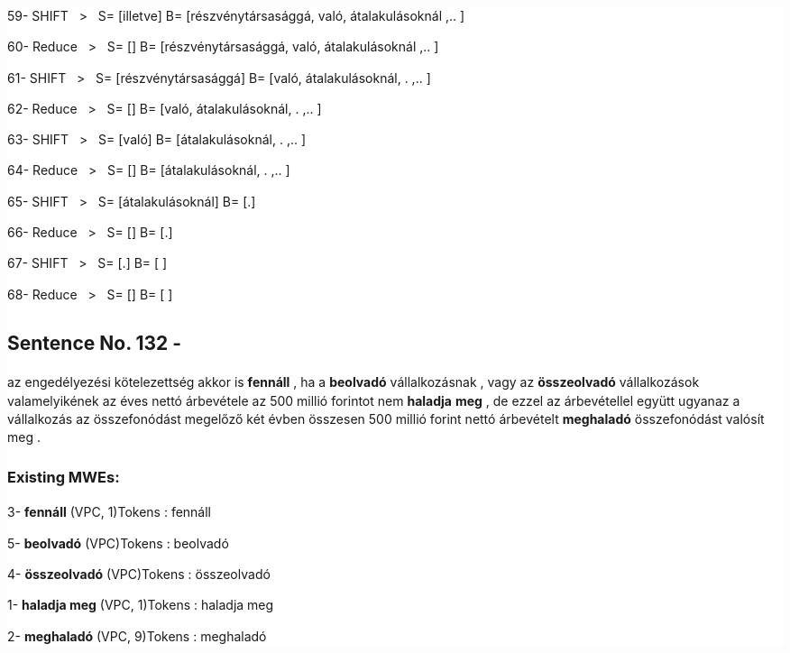 59- SHIFT&nbsp;&nbsp;&nbsp;>&nbsp;&nbsp;&nbsp;S= [illetve]   B= [részvénytársasággá, való, átalakulásoknál ,.. ]



60- Reduce&nbsp;&nbsp;&nbsp;>&nbsp;&nbsp;&nbsp;S= []   B= [részvénytársasággá, való, átalakulásoknál ,.. ]



61- SHIFT&nbsp;&nbsp;&nbsp;>&nbsp;&nbsp;&nbsp;S= [részvénytársasággá]   B= [való, átalakulásoknál, . ,.. ]



62- Reduce&nbsp;&nbsp;&nbsp;>&nbsp;&nbsp;&nbsp;S= []   B= [való, átalakulásoknál, . ,.. ]



63- SHIFT&nbsp;&nbsp;&nbsp;>&nbsp;&nbsp;&nbsp;S= [való]   B= [átalakulásoknál, . ,.. ]



64- Reduce&nbsp;&nbsp;&nbsp;>&nbsp;&nbsp;&nbsp;S= []   B= [átalakulásoknál, . ,.. ]



65- SHIFT&nbsp;&nbsp;&nbsp;>&nbsp;&nbsp;&nbsp;S= [átalakulásoknál]   B= [.]



66- Reduce&nbsp;&nbsp;&nbsp;>&nbsp;&nbsp;&nbsp;S= []   B= [.]



67- SHIFT&nbsp;&nbsp;&nbsp;>&nbsp;&nbsp;&nbsp;S= [.]   B= [ ]



68- Reduce&nbsp;&nbsp;&nbsp;>&nbsp;&nbsp;&nbsp;S= []   B= [ ]

## Sentence No. 132 - 
az engedélyezési kötelezettség akkor is **fennáll** , ha a **beolvadó** vállalkozásnak , vagy az **összeolvadó** vállalkozások valamelyikének az éves nettó árbevétele az 500 millió forintot nem **haladja** **meg** , de ezzel az árbevétellel együtt ugyanaz a vállalkozás az összefonódást megelőző két évben összesen 500 millió forint nettó árbevételt **meghaladó** összefonódást valósít meg . 
### Existing MWEs: 
3- **fennáll** (VPC, 1)Tokens : 
fennáll


5- **beolvadó** (VPC)Tokens : 
beolvadó


4- **összeolvadó** (VPC)Tokens : 
összeolvadó


1- **haladja meg** (VPC, 1)Tokens : 
haladja
meg


2- **meghaladó** (VPC, 9)Tokens : 
meghaladó
